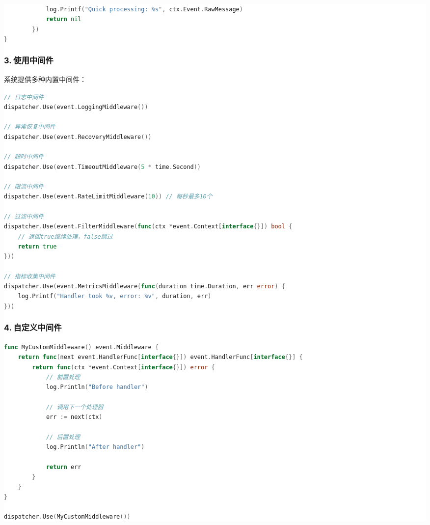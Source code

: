 ```go
            log.Printf("Quick processing: %s", ctx.Event.RawMessage)
            return nil
        })
}
```

### 3. 使用中间件

系统提供多种内置中间件：

```go
// 日志中间件
dispatcher.Use(event.LoggingMiddleware())

// 异常恢复中间件
dispatcher.Use(event.RecoveryMiddleware())

// 超时中间件
dispatcher.Use(event.TimeoutMiddleware(5 * time.Second))

// 限流中间件
dispatcher.Use(event.RateLimitMiddleware(10)) // 每秒最多10个

// 过滤中间件
dispatcher.Use(event.FilterMiddleware(func(ctx *event.Context[interface{}]) bool {
    // 返回true继续处理，false跳过
    return true
}))

// 指标收集中间件
dispatcher.Use(event.MetricsMiddleware(func(duration time.Duration, err error) {
    log.Printf("Handler took %v, error: %v", duration, err)
}))
```

### 4. 自定义中间件

```go
func MyCustomMiddleware() event.Middleware {
    return func(next event.HandlerFunc[interface{}]) event.HandlerFunc[interface{}] {
        return func(ctx *event.Context[interface{}]) error {
            // 前置处理
            log.Println("Before handler")
            
            // 调用下一个处理器
            err := next(ctx)
            
            // 后置处理
            log.Println("After handler")
            
            return err
        }
    }
}

dispatcher.Use(MyCustomMiddleware())
```
